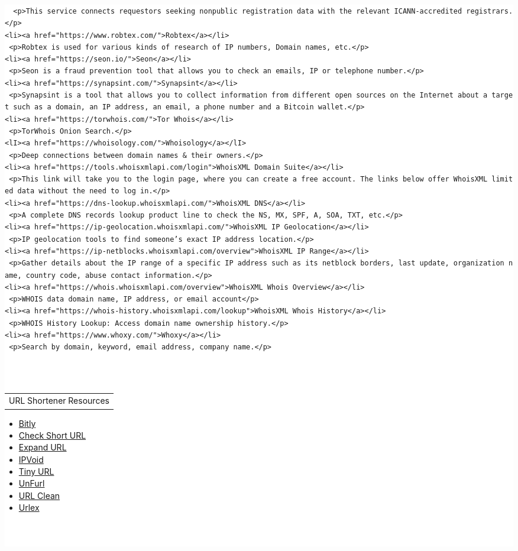       <p>This service connects requestors seeking nonpublic registration data with the relevant ICANN-accredited registrars.</p>
    <li><a href="https://www.robtex.com/">Robtex</a></li> 
     <p>Robtex is used for various kinds of research of IP numbers, Domain names, etc.</p>
    <li><a href="https://seon.io/">Seon</a></li>
     <p>Seon is a fraud prevention tool that allows you to check an emails, IP or telephone number.</p> 
    <li><a href="https://synapsint.com/">Synapsint</a></li> 
     <p>Synapsint is a tool that allows you to collect information from different open sources on the Internet about a target such as a domain, an IP address, an email, a phone number and a Bitcoin wallet.</p>  
    <li><a href="https://torwhois.com/">Tor Whois</a></li>
     <p>TorWhois Onion Search.</p>  
    <lI><a href="https://whoisology.com/">Whoisology</a></lI> 
     <p>Deep connections between domain names & their owners.</p>  
    <li><a href="https://tools.whoisxmlapi.com/login">WhoisXML Domain Suite</a></li> 
     <p>This link will take you to the login page, where you can create a free account. The links below offer WhoisXML limited data without the need to log in.</p>
    <li><a href="https://dns-lookup.whoisxmlapi.com/">WhoisXML DNS</a></li>
     <p>A complete DNS records lookup product line to check the NS, MX, SPF, A, SOA, TXT, etc.</p>
    <li><a href="https://ip-geolocation.whoisxmlapi.com/">WhoisXML IP Geolocation</a></li> 
     <p>IP geolocation tools to find someone’s exact IP address location.</p>
    <li><a href="https://ip-netblocks.whoisxmlapi.com/overview">WhoisXML IP Range</a></li> 
     <p>Gather details about the IP range of a specific IP address such as its netblock borders, last update, organization name, country code, abuse contact information.</p>
    <li><a href="https://whois.whoisxmlapi.com/overview">WhoisXML Whois Overview</a></li>
     <p>WHOIS data domain name, IP address, or email account</p>
    <li><a href="https://whois-history.whoisxmlapi.com/lookup">WhoisXML Whois History</a></li> 
     <p>WHOIS History Lookup: Access domain name ownership history.</p>
    <li><a href="https://www.whoxy.com/">Whoxy</a></li> 
     <p>Search by domain, keyword, email address, company name.</p>  
</ul>  
<br></br>
<table>
    <tr>
      <td>URL Shortener Resources</td>
    </tr>
</table> 
<ul>
    <li><a href="https://bitly.com/">Bitly</a></li>
    <li><a href="https://checkshorturl.com/">Check Short URL</a></li>
    <li><a href="https://www.expandurl.net/">Expand URL</a></li>
    <li><a href="https://www.ipvoid.com/unshorten-url/">IPVoid</a></li>
    <li><a href="https://tinyurl.com/app">Tiny URL</a></li>
    <li><a href="https://dfir.blog/unfurl/">UnFurl</a></li>
    <li><a href="https://urlclean.com/">URL Clean</a></li> 
    <li><a href="https://urlex.org/">Urlex</a></li>
</ul>
<br></br>
